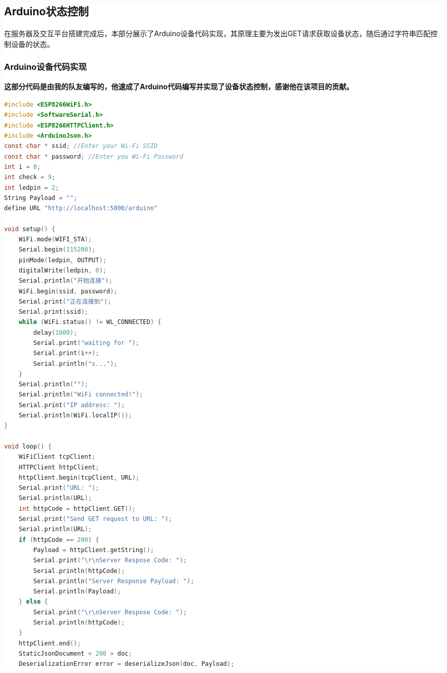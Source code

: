 ## Arduino状态控制
在服务器及交互平台搭建完成后，本部分展示了Arduino设备代码实现，其原理主要为发出GET请求获取设备状态，随后通过字符串匹配控制设备的状态。

### Arduino设备代码实现

**这部分代码是由我的队友编写的，他速成了Arduino代码编写并实现了设备状态控制，感谢他在该项目的贡献。**

```c
#include <ESP8266WiFi.h>
#include <SoftwareSerial.h>
#include <ESP8266HTTPClient.h>
#include <ArduinoJson.h>
const char * ssid; //Enter your Wi-Fi SSID
const char * password; //Enter you Wi-Fi Password
int i = 0;
int check = 9;
int ledpin = 2;
String Payload = "";
define URL "http://localhost:5000/arduino"

void setup() {
    WiFi.mode(WIFI_STA);
    Serial.begin(115200);
    pinMode(ledpin, OUTPUT);
    digitalWrite(ledpin, 0);
    Serial.println("开始连接");
    WiFi.begin(ssid, password);
    Serial.print("正在连接到");
    Serial.print(ssid);
    while (WiFi.status() != WL_CONNECTED) {
        delay(1000);
        Serial.print("waiting for ");
        Serial.print(i++);
        Serial.println("s...");
    }
    Serial.println("");
    Serial.println("WiFi connected!");
    Serial.print("IP address: ");
    Serial.println(WiFi.localIP());
}

void loop() {
    WiFiClient tcpClient;
    HTTPClient httpClient;
    httpClient.begin(tcpClient, URL);
    Serial.print("URL: ");
    Serial.println(URL);
    int httpCode = httpClient.GET();
    Serial.print("Send GET request to URL: ");
    Serial.println(URL);
    if (httpCode == 200) {
        Payload = httpClient.getString();
        Serial.print("\r\nServer Respose Code: ");
        Serial.println(httpCode);
        Serial.println("Server Response Payload: ");
        Serial.println(Payload);
    } else {
        Serial.print("\r\nServer Respose Code: ");
        Serial.println(httpCode);
    }
    httpClient.end();
    StaticJsonDocument < 200 > doc;
    DeserializationError error = deserializeJson(doc, Payload);
```